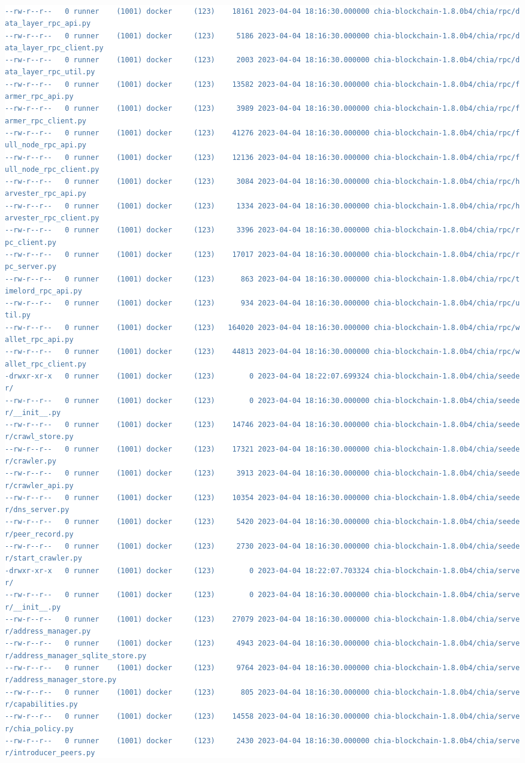 ```diff
--rw-r--r--   0 runner    (1001) docker     (123)    18161 2023-04-04 18:16:30.000000 chia-blockchain-1.8.0b4/chia/rpc/data_layer_rpc_api.py
--rw-r--r--   0 runner    (1001) docker     (123)     5186 2023-04-04 18:16:30.000000 chia-blockchain-1.8.0b4/chia/rpc/data_layer_rpc_client.py
--rw-r--r--   0 runner    (1001) docker     (123)     2003 2023-04-04 18:16:30.000000 chia-blockchain-1.8.0b4/chia/rpc/data_layer_rpc_util.py
--rw-r--r--   0 runner    (1001) docker     (123)    13582 2023-04-04 18:16:30.000000 chia-blockchain-1.8.0b4/chia/rpc/farmer_rpc_api.py
--rw-r--r--   0 runner    (1001) docker     (123)     3989 2023-04-04 18:16:30.000000 chia-blockchain-1.8.0b4/chia/rpc/farmer_rpc_client.py
--rw-r--r--   0 runner    (1001) docker     (123)    41276 2023-04-04 18:16:30.000000 chia-blockchain-1.8.0b4/chia/rpc/full_node_rpc_api.py
--rw-r--r--   0 runner    (1001) docker     (123)    12136 2023-04-04 18:16:30.000000 chia-blockchain-1.8.0b4/chia/rpc/full_node_rpc_client.py
--rw-r--r--   0 runner    (1001) docker     (123)     3084 2023-04-04 18:16:30.000000 chia-blockchain-1.8.0b4/chia/rpc/harvester_rpc_api.py
--rw-r--r--   0 runner    (1001) docker     (123)     1334 2023-04-04 18:16:30.000000 chia-blockchain-1.8.0b4/chia/rpc/harvester_rpc_client.py
--rw-r--r--   0 runner    (1001) docker     (123)     3396 2023-04-04 18:16:30.000000 chia-blockchain-1.8.0b4/chia/rpc/rpc_client.py
--rw-r--r--   0 runner    (1001) docker     (123)    17017 2023-04-04 18:16:30.000000 chia-blockchain-1.8.0b4/chia/rpc/rpc_server.py
--rw-r--r--   0 runner    (1001) docker     (123)      863 2023-04-04 18:16:30.000000 chia-blockchain-1.8.0b4/chia/rpc/timelord_rpc_api.py
--rw-r--r--   0 runner    (1001) docker     (123)      934 2023-04-04 18:16:30.000000 chia-blockchain-1.8.0b4/chia/rpc/util.py
--rw-r--r--   0 runner    (1001) docker     (123)   164020 2023-04-04 18:16:30.000000 chia-blockchain-1.8.0b4/chia/rpc/wallet_rpc_api.py
--rw-r--r--   0 runner    (1001) docker     (123)    44813 2023-04-04 18:16:30.000000 chia-blockchain-1.8.0b4/chia/rpc/wallet_rpc_client.py
-drwxr-xr-x   0 runner    (1001) docker     (123)        0 2023-04-04 18:22:07.699324 chia-blockchain-1.8.0b4/chia/seeder/
--rw-r--r--   0 runner    (1001) docker     (123)        0 2023-04-04 18:16:30.000000 chia-blockchain-1.8.0b4/chia/seeder/__init__.py
--rw-r--r--   0 runner    (1001) docker     (123)    14746 2023-04-04 18:16:30.000000 chia-blockchain-1.8.0b4/chia/seeder/crawl_store.py
--rw-r--r--   0 runner    (1001) docker     (123)    17321 2023-04-04 18:16:30.000000 chia-blockchain-1.8.0b4/chia/seeder/crawler.py
--rw-r--r--   0 runner    (1001) docker     (123)     3913 2023-04-04 18:16:30.000000 chia-blockchain-1.8.0b4/chia/seeder/crawler_api.py
--rw-r--r--   0 runner    (1001) docker     (123)    10354 2023-04-04 18:16:30.000000 chia-blockchain-1.8.0b4/chia/seeder/dns_server.py
--rw-r--r--   0 runner    (1001) docker     (123)     5420 2023-04-04 18:16:30.000000 chia-blockchain-1.8.0b4/chia/seeder/peer_record.py
--rw-r--r--   0 runner    (1001) docker     (123)     2730 2023-04-04 18:16:30.000000 chia-blockchain-1.8.0b4/chia/seeder/start_crawler.py
-drwxr-xr-x   0 runner    (1001) docker     (123)        0 2023-04-04 18:22:07.703324 chia-blockchain-1.8.0b4/chia/server/
--rw-r--r--   0 runner    (1001) docker     (123)        0 2023-04-04 18:16:30.000000 chia-blockchain-1.8.0b4/chia/server/__init__.py
--rw-r--r--   0 runner    (1001) docker     (123)    27079 2023-04-04 18:16:30.000000 chia-blockchain-1.8.0b4/chia/server/address_manager.py
--rw-r--r--   0 runner    (1001) docker     (123)     4943 2023-04-04 18:16:30.000000 chia-blockchain-1.8.0b4/chia/server/address_manager_sqlite_store.py
--rw-r--r--   0 runner    (1001) docker     (123)     9764 2023-04-04 18:16:30.000000 chia-blockchain-1.8.0b4/chia/server/address_manager_store.py
--rw-r--r--   0 runner    (1001) docker     (123)      805 2023-04-04 18:16:30.000000 chia-blockchain-1.8.0b4/chia/server/capabilities.py
--rw-r--r--   0 runner    (1001) docker     (123)    14558 2023-04-04 18:16:30.000000 chia-blockchain-1.8.0b4/chia/server/chia_policy.py
--rw-r--r--   0 runner    (1001) docker     (123)     2430 2023-04-04 18:16:30.000000 chia-blockchain-1.8.0b4/chia/server/introducer_peers.py
```